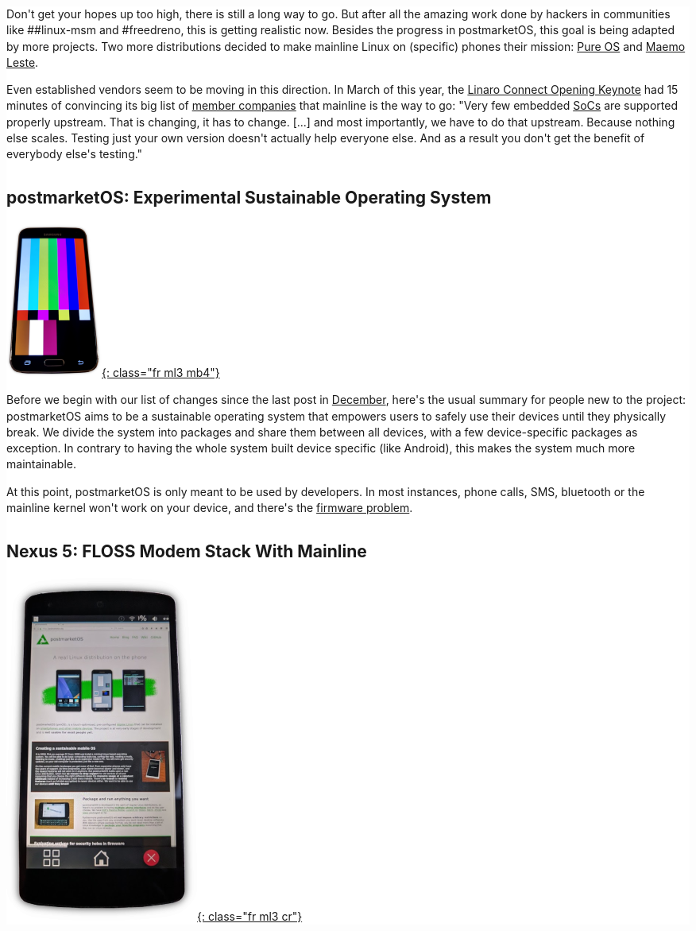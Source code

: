 Don't get your hopes up too high, there is still a long way to go. But after all the amazing work done by hackers in communities like ##linux-msm and #freedreno, this is getting realistic now. Besides the progress in postmarketOS, this goal is being adapted by more projects. Two more distributions decided to make mainline Linux on (specific) phones their mission: [Pure OS](https://puri.sm/shop/librem-5/) and [Maemo Leste](https://maemo-leste.github.io/).

Even established vendors seem to be moving in this direction. In March of this year, the [Linaro Connect Opening Keynote](https://www.youtube.com/watch?v=lMh4ZmR59hQ) had 15 minutes of convincing its big list of [member companies](https://www.linaro.org/members/) that mainline is the way to go: "Very few embedded [SoCs](https://en.wikipedia.org/wiki/System_on_a_chip) are supported properly upstream. That is changing, it has to change. [...] and most importantly, we have to do that upstream. Because nothing else scales. Testing just your own version doesn't actually help everyone else. And as a result you don't get the benefit of everybody else's testing."

## postmarketOS: Experimental Sustainable Operating System
[![](/static/img/2018-05/fbdebug-smte-bars-wrong-thumb.png){: class="fr ml3 mb4"}](/static/img/2018-05/fbdebug-smte-bars-wrong.jpg)

Before we begin with our list of changes since the last post in [December](/blog/2017/12/31/219-days-of-postmarketOS/), here's the usual summary for people new to the project: postmarketOS aims to be a sustainable operating system that empowers users to safely use their devices until they physically break. We divide the system into packages and share them between all devices, with a few device-specific packages as exception. In contrary to having the whole system built device specific (like Android), this makes the system much more maintainable.

At this point, postmarketOS is only meant to be used by developers. In most instances, phone calls, SMS, bluetooth or the mainline kernel won't work on your device, and there's the [firmware problem](https://ollieparanoid.github.io/post/security-warning/).

## Nexus 5: FLOSS Modem Stack With Mainline
[![](/static/img/2018-05/mainline-hammerhead-plamo-firefox-thumb.png){: class="fr ml3 cr"}](/static/img/2018-05/mainline-hammerhead-plamo-firefox.jpg)
